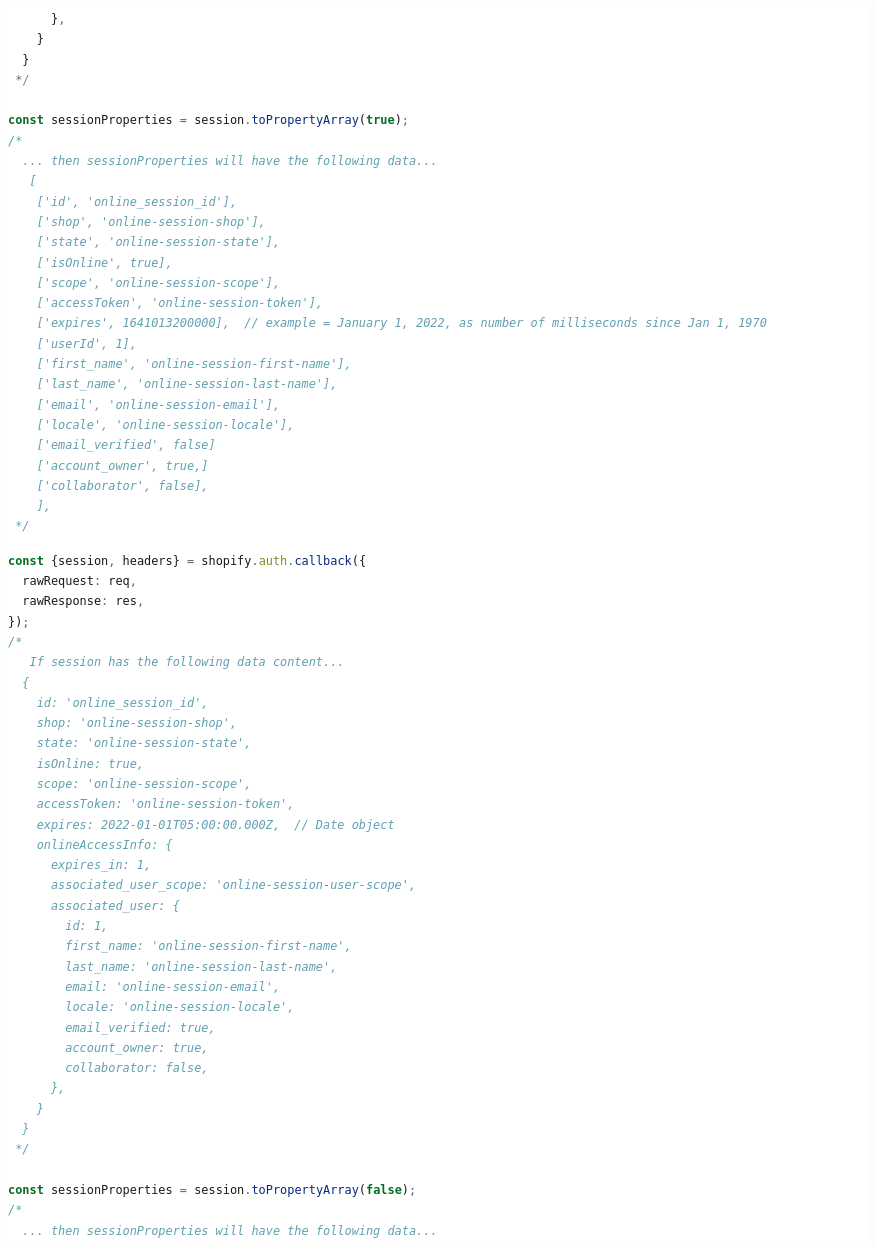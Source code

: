 ```ts
      },
    }
  }
 */

const sessionProperties = session.toPropertyArray(true);
/*
  ... then sessionProperties will have the following data...
   [
    ['id', 'online_session_id'],
    ['shop', 'online-session-shop'],
    ['state', 'online-session-state'],
    ['isOnline', true],
    ['scope', 'online-session-scope'],
    ['accessToken', 'online-session-token'],
    ['expires', 1641013200000],  // example = January 1, 2022, as number of milliseconds since Jan 1, 1970
    ['userId', 1],
    ['first_name', 'online-session-first-name'],
    ['last_name', 'online-session-last-name'],
    ['email', 'online-session-email'],
    ['locale', 'online-session-locale'],
    ['email_verified', false]
    ['account_owner', true,]
    ['collaborator', false],
    ],
 */
```

```ts
const {session, headers} = shopify.auth.callback({
  rawRequest: req,
  rawResponse: res,
});
/*
   If session has the following data content...
  {
    id: 'online_session_id',
    shop: 'online-session-shop',
    state: 'online-session-state',
    isOnline: true,
    scope: 'online-session-scope',
    accessToken: 'online-session-token',
    expires: 2022-01-01T05:00:00.000Z,  // Date object
    onlineAccessInfo: {
      expires_in: 1,
      associated_user_scope: 'online-session-user-scope',
      associated_user: {
        id: 1,
        first_name: 'online-session-first-name',
        last_name: 'online-session-last-name',
        email: 'online-session-email',
        locale: 'online-session-locale',
        email_verified: true,
        account_owner: true,
        collaborator: false,
      },
    }
  }
 */

const sessionProperties = session.toPropertyArray(false);
/*
  ... then sessionProperties will have the following data...
```